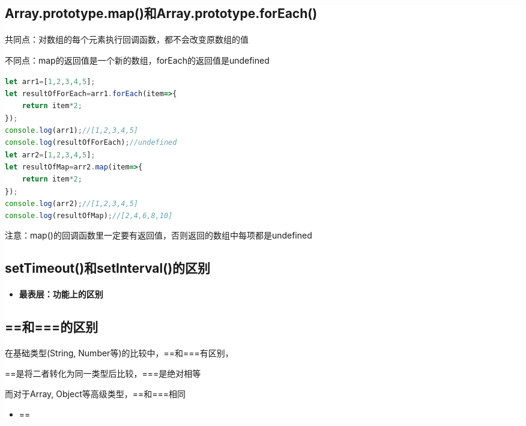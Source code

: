 ## Array.prototype.map()和Array.prototype.forEach()

共同点：对数组的每个元素执行回调函数，都不会改变原数组的值

不同点：map的返回值是一个新的数组，forEach的返回值是undefined

```javascript
let arr1=[1,2,3,4,5];
let resultOfForEach=arr1.forEach(item=>{
    return item*2;
});
console.log(arr1);//[1,2,3,4,5]
console.log(resultOfForEach);//undefined
let arr2=[1,2,3,4,5];
let resultOfMap=arr2.map(item=>{
    return item*2;
});
console.log(arr2);//[1,2,3,4,5]
console.log(resultOfMap);//[2,4,6,8,10]
```

注意：map()的回调函数里一定要有返回值，否则返回的数组中每项都是undefined

## setTimeout()和setInterval()的区别

+ **最表层：功能上的区别**

## \==和\===的区别

在基础类型(String, Number等)的比较中，\==和\===有区别，

\==是将二者转化为同一类型后比较，\===是绝对相等

而对于Array, Object等高级类型，\==和\===相同

+ ==
